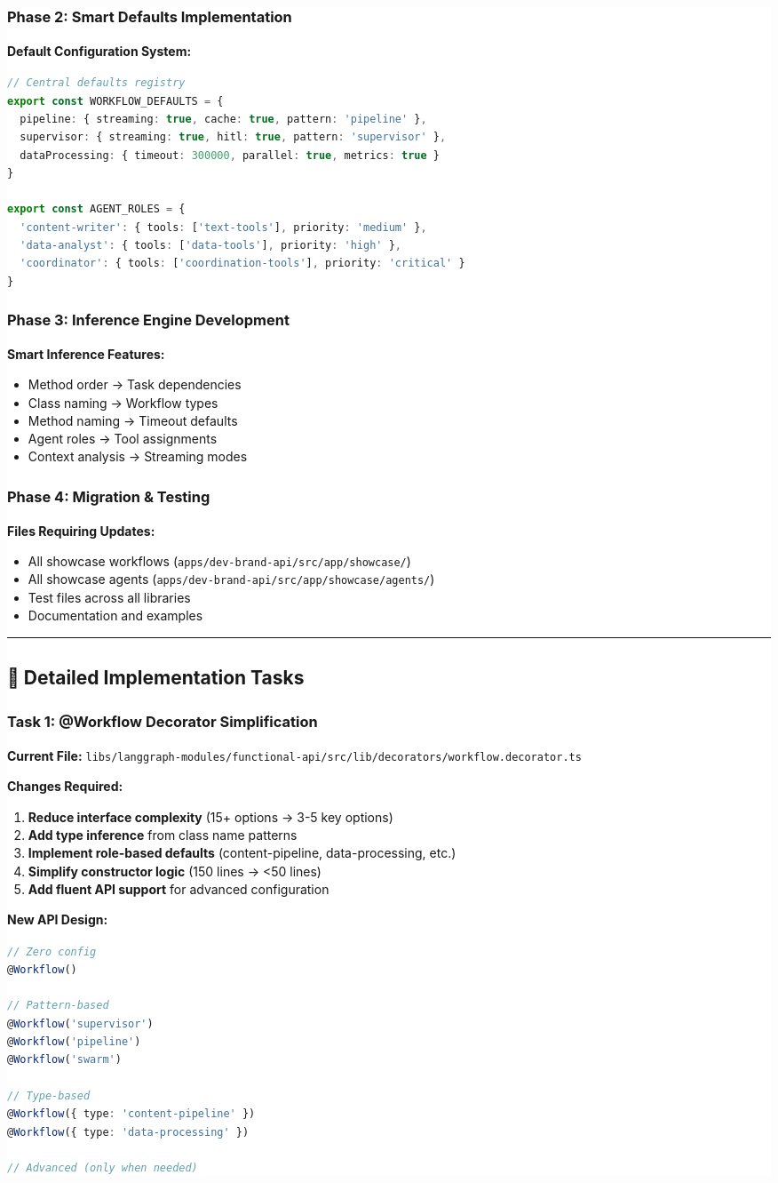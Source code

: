 ### **Phase 2: Smart Defaults Implementation**

**Default Configuration System:**
```typescript
// Central defaults registry
export const WORKFLOW_DEFAULTS = {
  pipeline: { streaming: true, cache: true, pattern: 'pipeline' },
  supervisor: { streaming: true, hitl: true, pattern: 'supervisor' },
  dataProcessing: { timeout: 300000, parallel: true, metrics: true }
}

export const AGENT_ROLES = {
  'content-writer': { tools: ['text-tools'], priority: 'medium' },
  'data-analyst': { tools: ['data-tools'], priority: 'high' },
  'coordinator': { tools: ['coordination-tools'], priority: 'critical' }
}
```

### **Phase 3: Inference Engine Development**

**Smart Inference Features:**
- Method order → Task dependencies
- Class naming → Workflow types
- Method naming → Timeout defaults
- Agent roles → Tool assignments
- Context analysis → Streaming modes

### **Phase 4: Migration & Testing**

**Files Requiring Updates:**
- All showcase workflows (`apps/dev-brand-api/src/app/showcase/`)
- All showcase agents (`apps/dev-brand-api/src/app/showcase/agents/`)
- Test files across all libraries
- Documentation and examples

---

## 📝 **Detailed Implementation Tasks**

### **Task 1: @Workflow Decorator Simplification**

**Current File:** `libs/langgraph-modules/functional-api/src/lib/decorators/workflow.decorator.ts`

**Changes Required:**
1. **Reduce interface complexity** (15+ options → 3-5 key options)
2. **Add type inference** from class name patterns
3. **Implement role-based defaults** (content-pipeline, data-processing, etc.)
4. **Simplify constructor logic** (150 lines → <50 lines)
5. **Add fluent API support** for advanced configuration

**New API Design:**
```typescript
// Zero config
@Workflow()

// Pattern-based
@Workflow('supervisor')
@Workflow('pipeline') 
@Workflow('swarm')

// Type-based
@Workflow({ type: 'content-pipeline' })
@Workflow({ type: 'data-processing' })

// Advanced (only when needed)
```